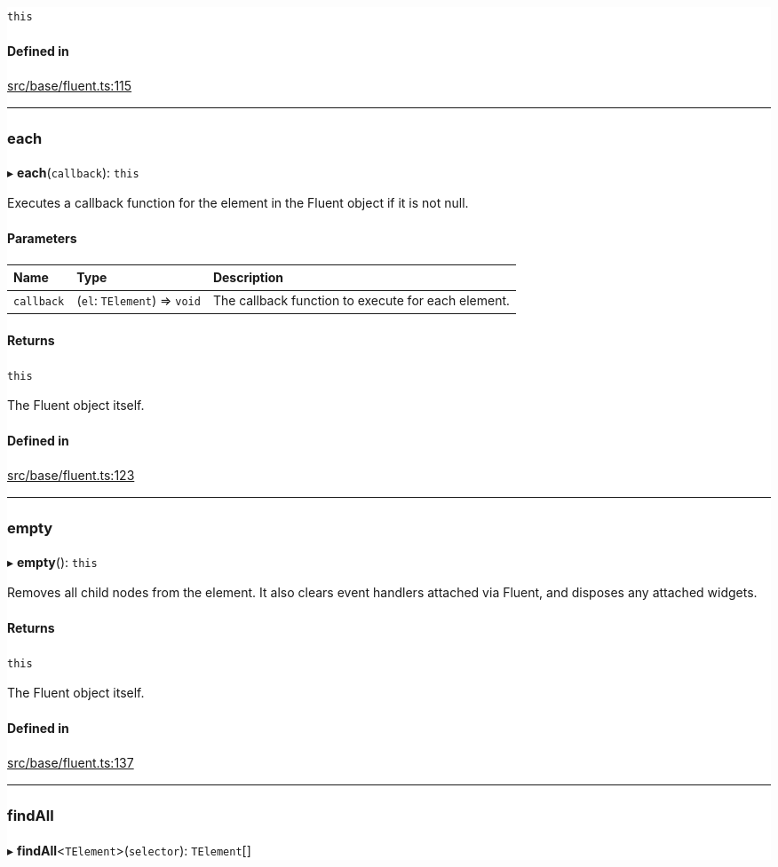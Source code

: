 `this`

#### Defined in

[src/base/fluent.ts:115](https://github.com/serenity-is/serenity/blob/master/packages/corelib/src/base/fluent.ts#L115)

___

### each

▸ **each**(`callback`): `this`

Executes a callback function for the element in the Fluent object if it is not null.

#### Parameters

| Name | Type | Description |
| :------ | :------ | :------ |
| `callback` | (`el`: `TElement`) => `void` | The callback function to execute for each element. |

#### Returns

`this`

The Fluent object itself.

#### Defined in

[src/base/fluent.ts:123](https://github.com/serenity-is/serenity/blob/master/packages/corelib/src/base/fluent.ts#L123)

___

### empty

▸ **empty**(): `this`

Removes all child nodes from the element. It also clears event handlers attached via Fluent, and disposes any attached widgets.

#### Returns

`this`

The Fluent object itself.

#### Defined in

[src/base/fluent.ts:137](https://github.com/serenity-is/serenity/blob/master/packages/corelib/src/base/fluent.ts#L137)

___

### findAll

▸ **findAll**\<`TElement`\>(`selector`): `TElement`[]
